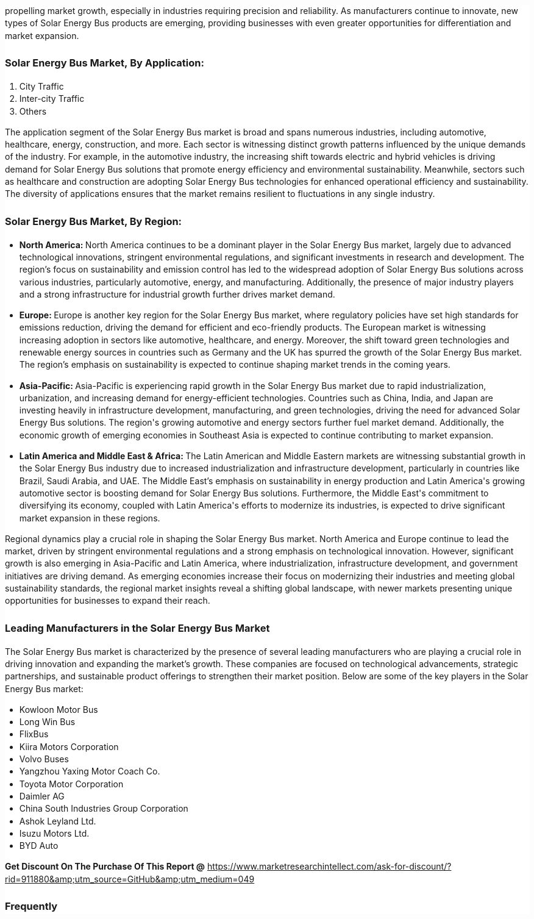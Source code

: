 propelling market growth, especially in industries requiring precision and reliability. As manufacturers continue to innovate, new types of Solar Energy Bus products are emerging, providing businesses with even greater opportunities for differentiation and market expansion.</p><h3>Solar Energy Bus Market,&nbsp;By Application:</h3><ol><li>City Traffic<li> Inter-city Traffic<li> Others</li></ol><p>The application segment of the Solar Energy Bus market is broad and spans numerous industries, including automotive, healthcare, energy, construction, and more. Each sector is witnessing distinct growth patterns influenced by the unique demands of the industry. For example, in the automotive industry, the increasing shift towards electric and hybrid vehicles is driving demand for Solar Energy Bus solutions that promote energy efficiency and environmental sustainability. Meanwhile, sectors such as healthcare and construction are adopting Solar Energy Bus technologies for enhanced operational efficiency and sustainability. The diversity of applications ensures that the market remains resilient to fluctuations in any single industry.</p><h3>Solar Energy Bus Market, By Region:</h3><ul><li><p><strong>North America:&nbsp;</strong>North America continues to be a dominant player in the Solar Energy Bus market, largely due to advanced technological innovations, stringent environmental regulations, and significant investments in research and development. The region&rsquo;s focus on sustainability and emission control has led to the widespread adoption of Solar Energy Bus solutions across various industries, particularly automotive, energy, and manufacturing. Additionally, the presence of major industry players and a strong infrastructure for industrial growth further drives market demand.</p></li><li><p><strong><strong>Europe:&nbsp;</strong></strong>Europe is another key region for the Solar Energy Bus market, where regulatory policies have set high standards for emissions reduction, driving the demand for efficient and eco-friendly products. The European market is witnessing increasing adoption in sectors like automotive, healthcare, and energy. Moreover, the shift toward green technologies and renewable energy sources in countries such as Germany and the UK has spurred the growth of the Solar Energy Bus market. The region&rsquo;s emphasis on sustainability is expected to continue shaping market trends in the coming years.</p></li><li><p><strong><strong>Asia-Pacific:&nbsp;</strong></strong>Asia-Pacific is experiencing rapid growth in the Solar Energy Bus market due to rapid industrialization, urbanization, and increasing demand for energy-efficient technologies. Countries such as China, India, and Japan are investing heavily in infrastructure development, manufacturing, and green technologies, driving the need for advanced Solar Energy Bus solutions. The region's growing automotive and energy sectors further fuel market demand. Additionally, the economic growth of emerging economies in Southeast Asia is expected to continue contributing to market expansion.</p></li><li><p><strong><strong>Latin America and Middle East &amp; Africa:&nbsp;</strong></strong>The Latin American and Middle Eastern markets are witnessing substantial growth in the Solar Energy Bus industry due to increased industrialization and infrastructure development, particularly in countries like Brazil, Saudi Arabia, and UAE. The Middle East&rsquo;s emphasis on sustainability in energy production and Latin America's growing automotive sector is boosting demand for Solar Energy Bus solutions. Furthermore, the Middle East's commitment to diversifying its economy, coupled with Latin America's efforts to modernize its industries, is expected to drive significant market expansion in these regions.</p></li></ul><p>Regional dynamics play a crucial role in shaping the Solar Energy Bus market. North America and Europe continue to lead the market, driven by stringent environmental regulations and a strong emphasis on technological innovation. However, significant growth is also emerging in Asia-Pacific and Latin America, where industrialization, infrastructure development, and government initiatives are driving demand. As emerging economies increase their focus on modernizing their industries and meeting global sustainability standards, the regional market insights reveal a shifting global landscape, with newer markets presenting unique opportunities for businesses to expand their reach.</p><h3><strong>Leading Manufacturers in the Solar Energy Bus Market</strong></h3><p>The Solar Energy Bus market is characterized by the presence of several leading manufacturers who are playing a crucial role in driving innovation and expanding the market&rsquo;s growth. These companies are focused on technological advancements, strategic partnerships, and sustainable product offerings to strengthen their market position. Below are some of the key players in the Solar Energy Bus market:</p></div><div class="article-main__content" data-test-id="publishing-text-block"><ul><li><span class="">Kowloon Motor Bus<li> Long Win Bus<li> FlixBus<li> Kiira Motors Corporation<li> Volvo Buses<li> Yangzhou Yaxing Motor Coach Co.<li> Toyota Motor Corporation<li> Daimler AG<li> China South Industries Group Corporation<li> Ashok Leyland Ltd.<li> Isuzu Motors Ltd.<li> BYD Auto</span></li></ul></div><div class="article-main__content" data-test-id="publishing-text-block"><p><span class="font-[700]"><strong>Get Discount On The Purchase Of This Report @</strong> <a href="https://www.marketresearchintellect.com/ask-for-discount/?rid=911880&amp;utm_source=GitHub&amp;utm_medium=049" data-fr-linked="true">https://www.marketresearchintellect.com/ask-for-discount/?rid=911880&amp;utm_source=GitHub&amp;utm_medium=049</a></span></p></div><div class="article-main__content" data-test-id="publishing-text-block"><h3><strong>Frequently
